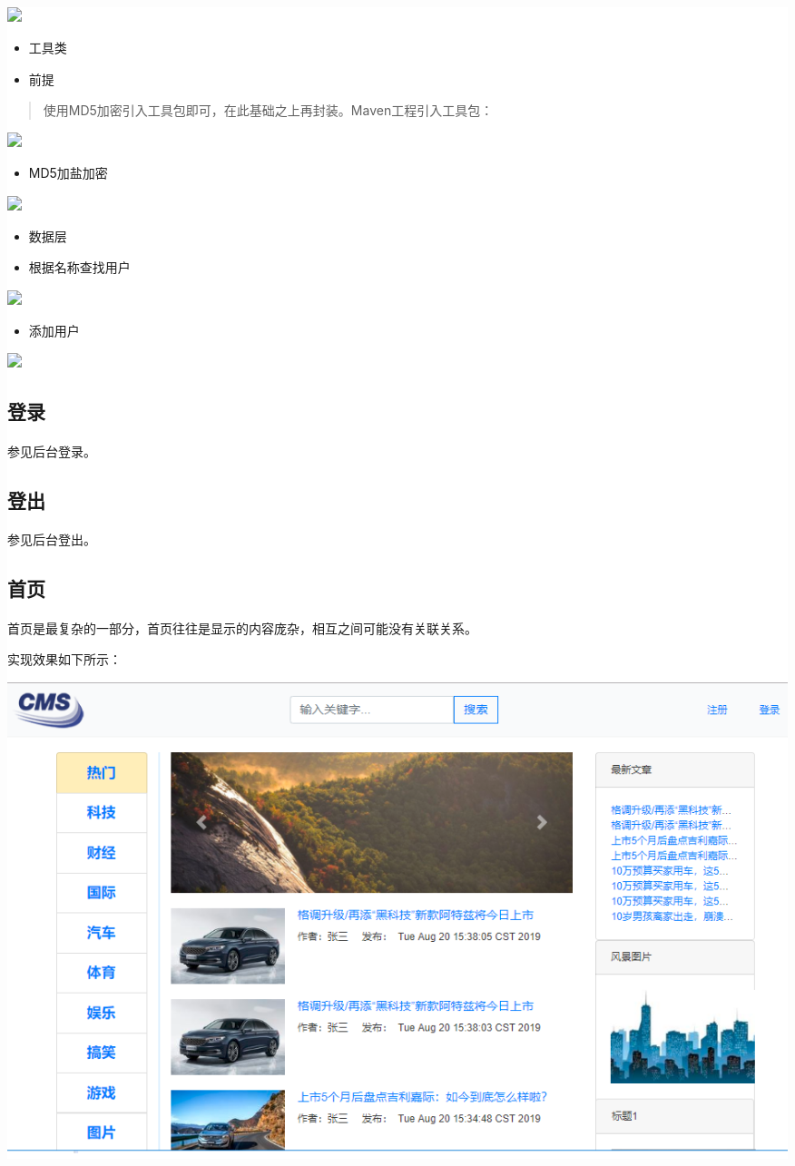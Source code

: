 ![](media/03b47cc05239d509d43579ee06a2da29.png)

-   工具类

-   前提

>   使用MD5加密引入工具包即可，在此基础之上再封装。Maven工程引入工具包：

![](media/5e725fcf69852788f29b55ab854e39bf.png)

-   MD5加盐加密

![](media/863b8faf95c82fef225659aea2ef185f.png)

-   数据层

-   根据名称查找用户

![](media/8979255035fa9c88358440ae8fc18f18.png)

-   添加用户

![](media/d632215492f941aa25a1574e48b8175f.png)

登录
----

参见后台登录。

登出
----

参见后台登出。

首页
----

首页是最复杂的一部分，首页往往是显示的内容庞杂，相互之间可能没有关联关系。

实现效果如下所示：

![](media/80ee8dbf20352c192812c406d3c2169d.png)